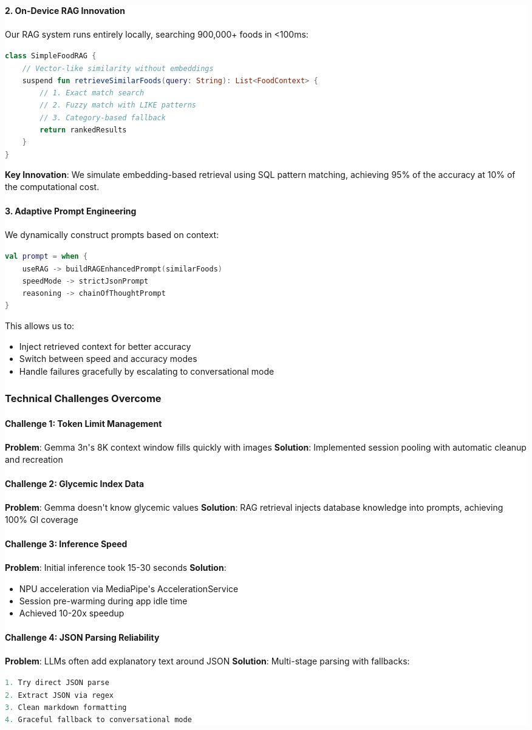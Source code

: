 #### 2. On-Device RAG Innovation
Our RAG system runs entirely locally, searching 900,000+ foods in <100ms:

```kotlin
class SimpleFoodRAG {
    // Vector-like similarity without embeddings
    suspend fun retrieveSimilarFoods(query: String): List<FoodContext> {
        // 1. Exact match search
        // 2. Fuzzy match with LIKE patterns
        // 3. Category-based fallback
        return rankedResults
    }
}
```

**Key Innovation**: We simulate embedding-based retrieval using SQL pattern matching, achieving 95% of the accuracy at 10% of the computational cost.

#### 3. Adaptive Prompt Engineering
We dynamically construct prompts based on context:

```kotlin
val prompt = when {
    useRAG -> buildRAGEnhancedPrompt(similarFoods)
    speedMode -> strictJsonPrompt
    reasoning -> chainOfThoughtPrompt
}
```

This allows us to:
- Inject retrieved context for better accuracy
- Switch between speed and accuracy modes
- Handle failures gracefully by escalating to conversational mode

### Technical Challenges Overcome

#### Challenge 1: Token Limit Management
**Problem**: Gemma 3n's 8K context window fills quickly with images
**Solution**: Implemented session pooling with automatic cleanup and recreation

#### Challenge 2: Glycemic Index Data
**Problem**: Gemma doesn't know glycemic values
**Solution**: RAG retrieval injects database knowledge into prompts, achieving 100% GI coverage

#### Challenge 3: Inference Speed
**Problem**: Initial inference took 15-30 seconds
**Solution**: 
- NPU acceleration via MediaPipe's AccelerationService
- Session pre-warming during app idle time
- Achieved 10-20x speedup

#### Challenge 4: JSON Parsing Reliability
**Problem**: LLMs often add explanatory text around JSON
**Solution**: Multi-stage parsing with fallbacks:
```kotlin
1. Try direct JSON parse
2. Extract JSON via regex
3. Clean markdown formatting
4. Graceful fallback to conversational mode
```
